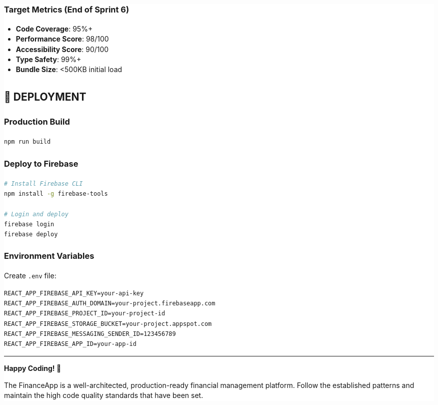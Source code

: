 ### **Target Metrics (End of Sprint 6)**
- **Code Coverage**: 95%+
- **Performance Score**: 98/100
- **Accessibility Score**: 90/100
- **Type Safety**: 99%+
- **Bundle Size**: <500KB initial load

## 🚀 **DEPLOYMENT**

### **Production Build**
```bash
npm run build
```

### **Deploy to Firebase**
```bash
# Install Firebase CLI
npm install -g firebase-tools

# Login and deploy
firebase login
firebase deploy
```

### **Environment Variables**
Create `.env` file:
```env
REACT_APP_FIREBASE_API_KEY=your-api-key
REACT_APP_FIREBASE_AUTH_DOMAIN=your-project.firebaseapp.com
REACT_APP_FIREBASE_PROJECT_ID=your-project-id
REACT_APP_FIREBASE_STORAGE_BUCKET=your-project.appspot.com
REACT_APP_FIREBASE_MESSAGING_SENDER_ID=123456789
REACT_APP_FIREBASE_APP_ID=your-app-id
```

---

**Happy Coding! 🚀**

The FinanceApp is a well-architected, production-ready financial management platform. Follow the established patterns and maintain the high code quality standards that have been set.
